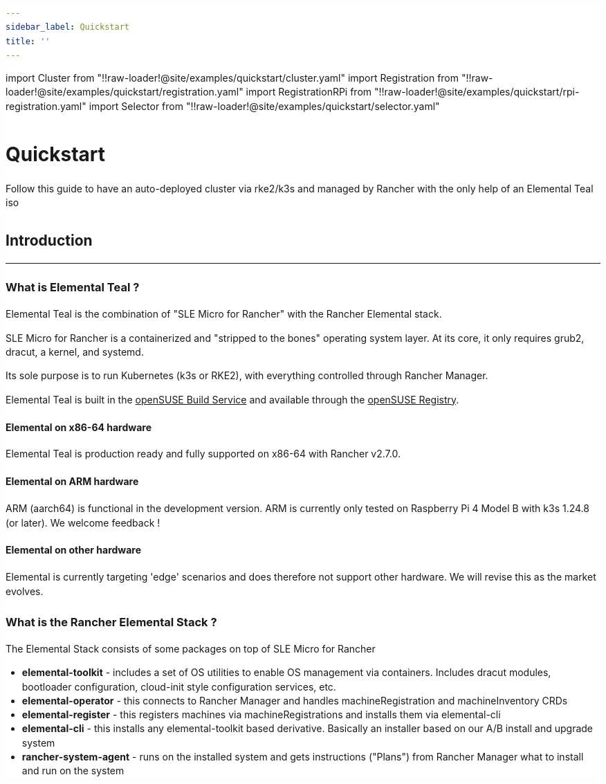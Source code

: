 ```yaml
---
sidebar_label: Quickstart
title: ''
---
```


import Cluster from "!!raw-loader!@site/examples/quickstart/cluster.yaml"
import Registration from "!!raw-loader!@site/examples/quickstart/registration.yaml"
import RegistrationRPi from "!!raw-loader!@site/examples/quickstart/rpi-registration.yaml"
import Selector from "!!raw-loader!@site/examples/quickstart/selector.yaml"

# Quickstart
Follow this guide to have an auto-deployed cluster via rke2/k3s and managed by Rancher 
with the only help of an Elemental Teal iso

## Introduction

---

### What is Elemental Teal ?

Elemental Teal is the combination of "SLE Micro for Rancher" with the Rancher Elemental stack.

SLE Micro for Rancher is a containerized and "stripped to the bones"
operating system layer. At its core, it only requires grub2, dracut, a kernel, and systemd.

Its sole purpose is to run Kubernetes (k3s or RKE2), with everything controlled through Rancher Manager.

Elemental Teal is built in the [openSUSE Build Service](https://build.opensuse.org/package/show/isv:Rancher:Elemental:Stable:Teal53/node-image)
and available through the [openSUSE Registry](https://registry.opensuse.org/cgi-bin/cooverview?srch_term=project%3D%5Eisv%3ARancher%3AElemental%3AStable+container%3D.*).

#### Elemental on x86-64 hardware

Elemental Teal is production ready and fully supported on x86-64 with Rancher v2.7.0.

#### Elemental on ARM hardware

ARM (aarch64) is functional in the development version. ARM is currently only tested on Raspberry Pi 4 Model B with k3s 1.24.8 (or later). We welcome feedback !

#### Elemental on other hardware

Elemental is currently targeting 'edge' scenarios and does therefore not support other hardware.
We will revise this as the market evolves.

### What is the Rancher Elemental Stack ?

The Elemental Stack consists of some packages on top of SLE Micro for Rancher

- **elemental-toolkit** - includes a set of OS utilities to enable OS management via containers. Includes dracut modules, bootloader configuration, cloud-init style configuration services, etc.
- **elemental-operator** - this connects to Rancher Manager and handles machineRegistration and machineInventory CRDs
- **elemental-register** - this registers machines via machineRegistrations and installs them via elemental-cli
- **elemental-cli** - this installs any elemental-toolkit based derivative. Basically an installer based on our A/B install and upgrade system
- **rancher-system-agent** - runs on the installed system and gets instructions ("Plans") from Rancher Manager what to install and run on the system
